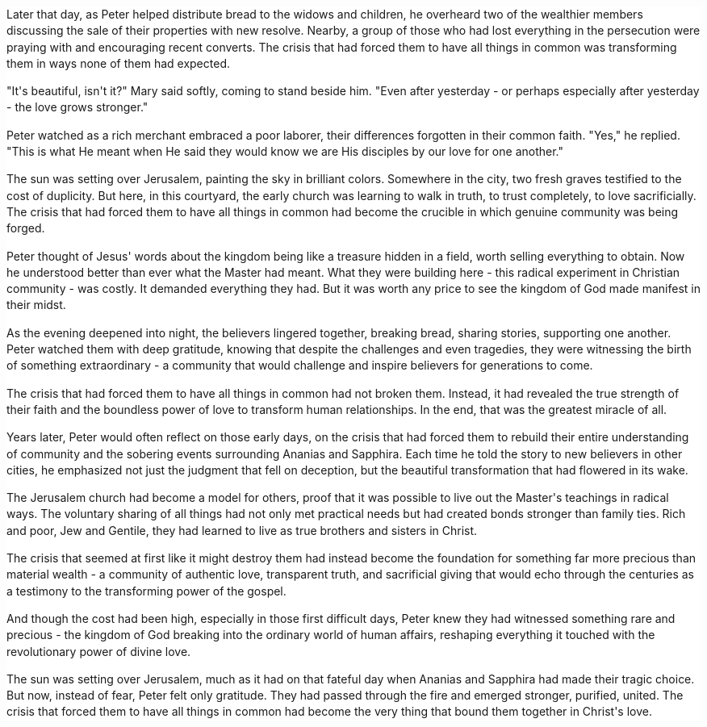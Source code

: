 Later that day, as Peter helped distribute bread to the widows and children, he overheard two of the wealthier members discussing the sale of their properties with new resolve. Nearby, a group of those who had lost everything in the persecution were praying with and encouraging recent converts. The crisis that had forced them to have all things in common was transforming them in ways none of them had expected.

"It's beautiful, isn't it?" Mary said softly, coming to stand beside him. "Even after yesterday \- or perhaps especially after yesterday \- the love grows stronger."

Peter watched as a rich merchant embraced a poor laborer, their differences forgotten in their common faith. "Yes," he replied. "This is what He meant when He said they would know we are His disciples by our love for one another."

The sun was setting over Jerusalem, painting the sky in brilliant colors. Somewhere in the city, two fresh graves testified to the cost of duplicity. But here, in this courtyard, the early church was learning to walk in truth, to trust completely, to love sacrificially. The crisis that had forced them to have all things in common had become the crucible in which genuine community was being forged.

Peter thought of Jesus' words about the kingdom being like a treasure hidden in a field, worth selling everything to obtain. Now he understood better than ever what the Master had meant. What they were building here \- this radical experiment in Christian community \- was costly. It demanded everything they had. But it was worth any price to see the kingdom of God made manifest in their midst.

As the evening deepened into night, the believers lingered together, breaking bread, sharing stories, supporting one another. Peter watched them with deep gratitude, knowing that despite the challenges and even tragedies, they were witnessing the birth of something extraordinary \- a community that would challenge and inspire believers for generations to come.

The crisis that had forced them to have all things in common had not broken them. Instead, it had revealed the true strength of their faith and the boundless power of love to transform human relationships. In the end, that was the greatest miracle of all.

Years later, Peter would often reflect on those early days, on the crisis that had forced them to rebuild their entire understanding of community and the sobering events surrounding Ananias and Sapphira. Each time he told the story to new believers in other cities, he emphasized not just the judgment that fell on deception, but the beautiful transformation that had flowered in its wake.

The Jerusalem church had become a model for others, proof that it was possible to live out the Master's teachings in radical ways. The voluntary sharing of all things had not only met practical needs but had created bonds stronger than family ties. Rich and poor, Jew and Gentile, they had learned to live as true brothers and sisters in Christ.

The crisis that seemed at first like it might destroy them had instead become the foundation for something far more precious than material wealth \- a community of authentic love, transparent truth, and sacrificial giving that would echo through the centuries as a testimony to the transforming power of the gospel.

And though the cost had been high, especially in those first difficult days, Peter knew they had witnessed something rare and precious \- the kingdom of God breaking into the ordinary world of human affairs, reshaping everything it touched with the revolutionary power of divine love.

The sun was setting over Jerusalem, much as it had on that fateful day when Ananias and Sapphira had made their tragic choice. But now, instead of fear, Peter felt only gratitude. They had passed through the fire and emerged stronger, purified, united. The crisis that forced them to have all things in common had become the very thing that bound them together in Christ's love.
